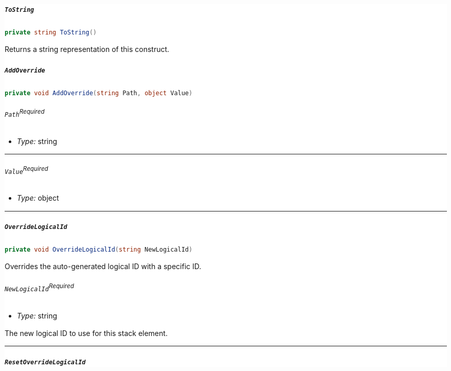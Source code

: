 
##### `ToString` <a name="ToString" id="rhizo-co-terraform-provider-oci.dataOciCoreByoipAllocatedRanges.DataOciCoreByoipAllocatedRanges.toString"></a>

```csharp
private string ToString()
```

Returns a string representation of this construct.

##### `AddOverride` <a name="AddOverride" id="rhizo-co-terraform-provider-oci.dataOciCoreByoipAllocatedRanges.DataOciCoreByoipAllocatedRanges.addOverride"></a>

```csharp
private void AddOverride(string Path, object Value)
```

###### `Path`<sup>Required</sup> <a name="Path" id="rhizo-co-terraform-provider-oci.dataOciCoreByoipAllocatedRanges.DataOciCoreByoipAllocatedRanges.addOverride.parameter.path"></a>

- *Type:* string

---

###### `Value`<sup>Required</sup> <a name="Value" id="rhizo-co-terraform-provider-oci.dataOciCoreByoipAllocatedRanges.DataOciCoreByoipAllocatedRanges.addOverride.parameter.value"></a>

- *Type:* object

---

##### `OverrideLogicalId` <a name="OverrideLogicalId" id="rhizo-co-terraform-provider-oci.dataOciCoreByoipAllocatedRanges.DataOciCoreByoipAllocatedRanges.overrideLogicalId"></a>

```csharp
private void OverrideLogicalId(string NewLogicalId)
```

Overrides the auto-generated logical ID with a specific ID.

###### `NewLogicalId`<sup>Required</sup> <a name="NewLogicalId" id="rhizo-co-terraform-provider-oci.dataOciCoreByoipAllocatedRanges.DataOciCoreByoipAllocatedRanges.overrideLogicalId.parameter.newLogicalId"></a>

- *Type:* string

The new logical ID to use for this stack element.

---

##### `ResetOverrideLogicalId` <a name="ResetOverrideLogicalId" id="rhizo-co-terraform-provider-oci.dataOciCoreByoipAllocatedRanges.DataOciCoreByoipAllocatedRanges.resetOverrideLogicalId"></a>
